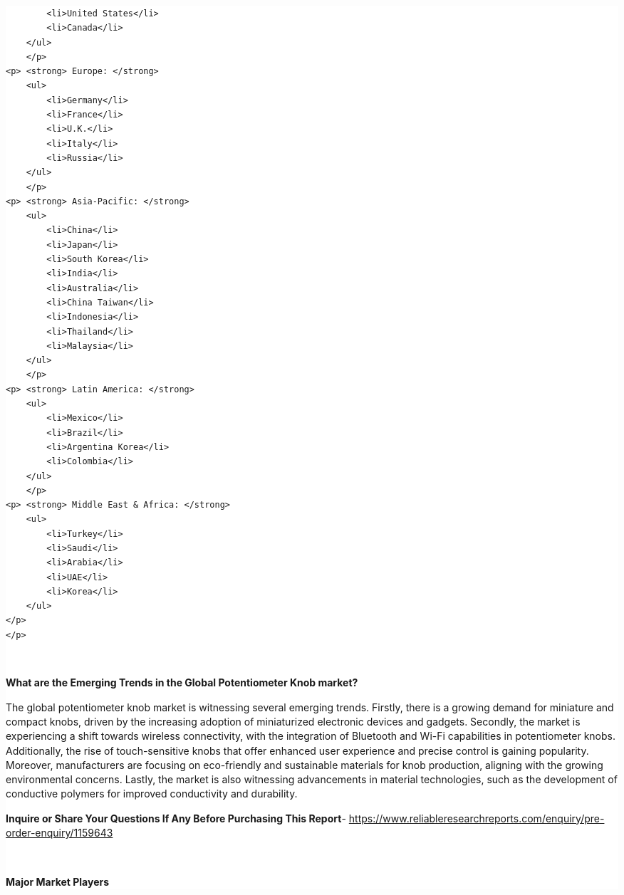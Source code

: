             <li>United States</li>
            <li>Canada</li>
        </ul>
        </p> 
    <p> <strong> Europe: </strong>
        <ul>
            <li>Germany</li>
            <li>France</li>
            <li>U.K.</li>
            <li>Italy</li>
            <li>Russia</li>
        </ul>
        </p> 
    <p> <strong> Asia-Pacific: </strong>
        <ul>
            <li>China</li>
            <li>Japan</li>
            <li>South Korea</li>
            <li>India</li>
            <li>Australia</li>
            <li>China Taiwan</li>
            <li>Indonesia</li>
            <li>Thailand</li>
            <li>Malaysia</li>
        </ul>
        </p> 
    <p> <strong> Latin America: </strong>
        <ul>
            <li>Mexico</li>
            <li>Brazil</li>
            <li>Argentina Korea</li>
            <li>Colombia</li>
        </ul>
        </p> 
    <p> <strong> Middle East & Africa: </strong>
        <ul>
            <li>Turkey</li>
            <li>Saudi</li>
            <li>Arabia</li>
            <li>UAE</li>
            <li>Korea</li>
        </ul>
    </p>
    </p>
<p>&nbsp;</p>
<p><strong>What are the Emerging Trends in the Global Potentiometer Knob market?</strong></p>
<p><p>The global potentiometer knob market is witnessing several emerging trends. Firstly, there is a growing demand for miniature and compact knobs, driven by the increasing adoption of miniaturized electronic devices and gadgets. Secondly, the market is experiencing a shift towards wireless connectivity, with the integration of Bluetooth and Wi-Fi capabilities in potentiometer knobs. Additionally, the rise of touch-sensitive knobs that offer enhanced user experience and precise control is gaining popularity. Moreover, manufacturers are focusing on eco-friendly and sustainable materials for knob production, aligning with the growing environmental concerns. Lastly, the market is also witnessing advancements in material technologies, such as the development of conductive polymers for improved conductivity and durability.</p></p>
<p><strong>Inquire or Share Your Questions If Any Before Purchasing This Report</strong>- <a href="https://www.reliableresearchreports.com/enquiry/pre-order-enquiry/1159643">https://www.reliableresearchreports.com/enquiry/pre-order-enquiry/1159643</a></p>
<p>&nbsp;</p>
<p><strong>Major Market Players</strong></p>